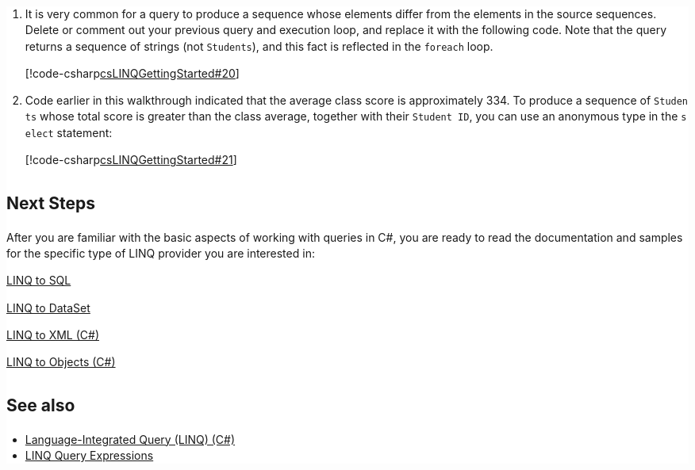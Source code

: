 1. It is very common for a query to produce a sequence whose elements differ from the elements in the source sequences. Delete or comment out your previous query and execution loop, and replace it with the following code. Note that the query returns a sequence of strings (not `Students`), and this fact is reflected in the `foreach` loop.  
  
     [!code-csharp[csLINQGettingStarted#20](~/samples/snippets/csharp/VS_Snippets_VBCSharp/CsLINQGettingStarted/CS/Class1.cs#20)]  
  
2. Code earlier in this walkthrough indicated that the average class score is approximately 334. To produce a sequence of `Students` whose total score is greater than the class average, together with their `Student ID`, you can use an anonymous type in the `select` statement:  
  
     [!code-csharp[csLINQGettingStarted#21](~/samples/snippets/csharp/VS_Snippets_VBCSharp/CsLINQGettingStarted/CS/Class1.cs#21)]  
  
## Next Steps  
 After you are familiar with the basic aspects of working with queries in C#, you are ready to read the documentation and samples for the specific type of LINQ provider you are interested in:  
  
 [LINQ to SQL](../../../../framework/data/adonet/sql/linq/index.md)  
  
 [LINQ to DataSet](../../../../framework/data/adonet/linq-to-dataset.md)  
  
 [LINQ to XML (C#)](./linq-to-xml-overview.md)  
  
 [LINQ to Objects (C#)](./linq-to-objects.md)  
  
## See also

- [Language-Integrated Query (LINQ) (C#)](./index.md)
- [LINQ Query Expressions](../../../linq/index.md)
